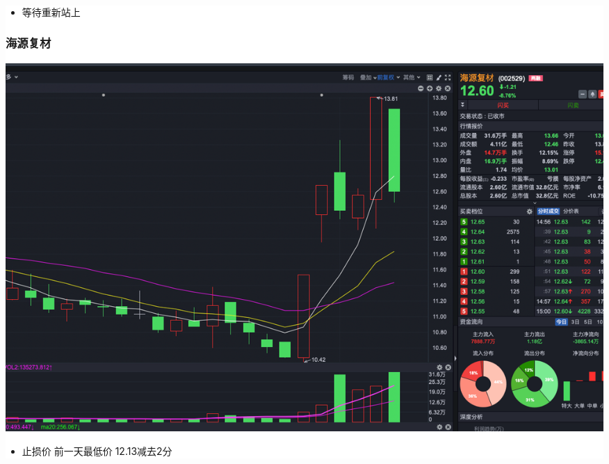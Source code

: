 - 等待重新站上

### 海源复材

![image-20240105222405547](img/image-20240105222405547.png)

- 止损价 前一天最低价 12.13减去2分
